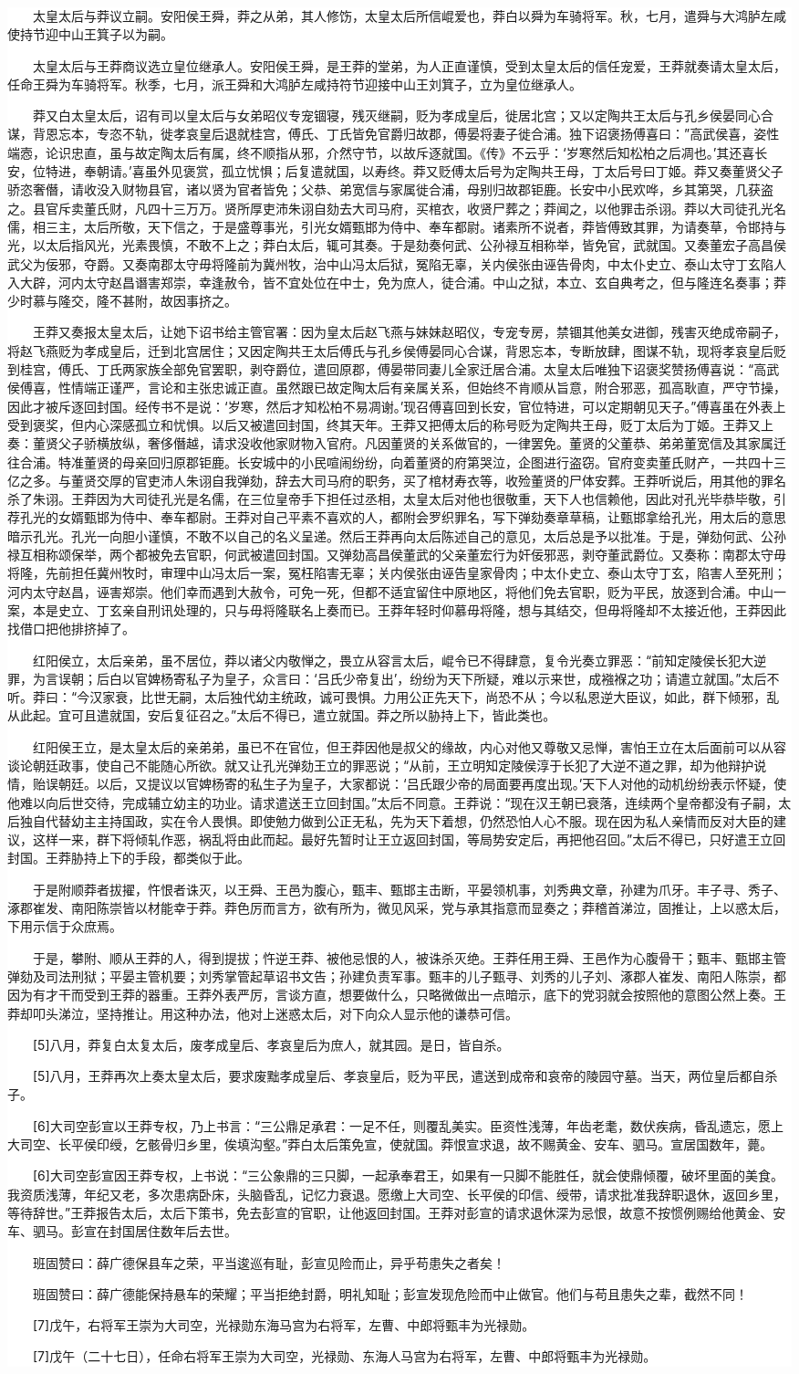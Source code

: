 　　太皇太后与莽议立嗣。安阳侯王舜，莽之从弟，其人修饬，太皇太后所信崐爱也，莽白以舜为车骑将军。秋，七月，遣舜与大鸿胪左咸使持节迎中山王箕子以为嗣。

　　太皇太后与王莽商议选立皇位继承人。安阳侯王舜，是王莽的堂弟，为人正直谨慎，受到太皇太后的信任宠爱，王莽就奏请太皇太后，任命王舜为车骑将军。秋季，七月，派王舜和大鸿胪左咸持符节迎接中山王刘箕子，立为皇位继承人。

　　莽又白太皇太后，诏有司以皇太后与女弟昭仪专宠锢寝，残灭继嗣，贬为孝成皇后，徙居北宫；又以定陶共王太后与孔乡侯晏同心合谋，背恩忘本，专恣不轨，徙孝哀皇后退就桂宫，傅氏、丁氏皆免官爵归故郡，傅晏将妻子徙合浦。独下诏褒扬傅喜曰：”高武侯喜，姿性端悫，论识忠直，虽与故定陶太后有属，终不顺指从邪，介然守节，以故斥逐就国。《传》不云乎：‘岁寒然后知松柏之后凋也。’其还喜长 安，位特进，奉朝请。’喜虽外见褒赏，孤立忧惧；后复遣就国，以寿终。莽又贬傅太后号为定陶共王母，丁太后号曰丁姬。莽又奏董贤父子骄恣奢僭，请收没入财物县官，诸以贤为官者皆免；父恭、弟宽信与家属徙合浦，母别归故郡钜鹿。长安中小民欢哗，乡其第哭，几获盗之。县官斥卖董氏财，凡四十三万万。贤所厚吏沛朱诩自劾去大司马府，买棺衣，收贤尸葬之；莽闻之，以他罪击杀诩。莽以大司徒孔光名儒，相三主，太后所敬，天下信之，于是盛尊事光，引光女婿甄邯为侍中、奉车都尉。诸素所不说者，莽皆傅致其罪，为请奏草，令邯持与光，以太后指风光，光素畏慎，不敢不上之；莽白太后，辄可其奏。于是劾奏何武、公孙禄互相称举，皆免官，武就国。又奏董宏子高昌侯武父为佞邪，夺爵。又奏南郡太守毋将隆前为冀州牧，治中山冯太后狱，冤陷无辜，关内侯张由诬告骨肉，中太仆史立、泰山太守丁玄陷人入大辟，河内太守赵昌谮害郑崇，幸逢赦令，皆不宜处位在中士，免为庶人，徒合浦。中山之狱，本立、玄自典考之，但与隆连名奏事；莽少时慕与隆交，隆不甚附，故因事挤之。

　　王莽又奏报太皇太后，让她下诏书给主管官署：因为皇太后赵飞燕与妹妹赵昭仪，专宠专房，禁锢其他美女进御，残害灭绝成帝嗣子，将赵飞燕贬为孝成皇后，迁到北宫居住；又因定陶共王太后傅氏与孔乡侯傅晏同心合谋，背恩忘本，专断放肆，图谋不轨，现将孝哀皇后贬到桂宫，傅氏、丁氏两家族全部免官罢职，剥夺爵位，遣回原郡，傅晏带同妻儿全家迁居合浦。太皇太后唯独下诏褒奖赞扬傅喜说：“高武侯傅喜，性情端正谨严，言论和主张忠诚正直。虽然跟已故定陶太后有亲属关系，但始终不肯顺从旨意，附合邪恶，孤高耿直，严守节操，因此才被斥逐回封国。经传书不是说：‘岁寒，然后才知松柏不易凋谢。’现召傅喜回到长安，官位特进，可以定期朝见天子。”傅喜虽在外表上受到褒奖，但内心深感孤立和忧惧。以后又被遣回封国，终其天年。王莽又把傅太后的称号贬为定陶共王母，贬丁太后为丁姬。王莽又上奏：董贤父子骄横放纵，奢侈僭越，请求没收他家财物入官府。凡因董贤的关系做官的，一律罢免。董贤的父董恭、弟弟董宽信及其家属迁往合浦。特准董贤的母亲回归原郡钜鹿。长安城中的小民喧闹纷纷，向着董贤的府第哭泣，企图进行盗窃。官府变卖董氏财产，一共四十三亿之多。与董贤交厚的官吏沛人朱诩自我弹劾，辞去大司马府的职务，买了棺材寿衣等，收殓董贤的尸体安葬。王莽听说后，用其他的罪名杀了朱诩。王莽因为大司徒孔光是名儒，在三位皇帝手下担任过丞相，太皇太后对他也很敬重，天下人也信赖他，因此对孔光毕恭毕敬，引荐孔光的女婿甄邯为侍中、奉车都尉。王莽对自己平素不喜欢的人，都附会罗织罪名，写下弹劾奏章草稿，让甄邯拿给孔光，用太后的意思暗示孔光。孔光一向胆小谨慎，不敢不以自己的名义呈递。然后王莽再向太后陈述自己的意见，太后总是予以批准。于是，弹劾何武、公孙禄互相称颂保举，两个都被免去官职，何武被遣回封国。又弹劾高昌侯董武的父亲董宏行为奸佞邪恶，剥夺董武爵位。又奏称：南郡太守毋将隆，先前担任冀州牧时，审理中山冯太后一案，冤枉陷害无辜；关内侯张由诬告皇家骨肉；中太仆史立、泰山太守丁玄，陷害人至死刑；河内太守赵昌，诬害郑崇。他们幸而遇到大赦令，可免一死，但都不适宜留住中原地区，将他们免去官职，贬为平民，放逐到合浦。中山一案，本是史立、丁玄亲自刑讯处理的，只与毋将隆联名上奏而已。王莽年轻时仰慕毋将隆，想与其结交，但毋将隆却不太接近他，王莽因此找借口把他排挤掉了。

　　红阳侯立，太后亲弟，虽不居位，莽以诸父内敬惮之，畏立从容言太后，崐令已不得肆意，复令光奏立罪恶：“前知定陵侯长犯大逆罪，为言误朝；后白以官婢杨寄私子为皇子，众言曰：‘吕氏少帝复出’，纷纷为天下所疑，难以示来世，成襁褓之功；请遣立就国。”太后不听。莽曰：“今汉家衰，比世无嗣，太后独代幼主统政，诚可畏惧。力用公正先天下，尚恐不从；今以私恩逆大臣议，如此，群下倾邪，乱从此起。宜可且遣就国，安后复征召之。”太后不得已，遣立就国。莽之所以胁持上下，皆此类也。

　　红阳侯王立，是太皇太后的亲弟弟，虽已不在官位，但王莽因他是叔父的缘故，内心对他又尊敬又忌惮，害怕王立在太后面前可以从容谈论朝廷政事，使自己不能随心所欲。就又让孔光弹劾王立的罪恶说；“从前，王立明知定陵侯淳于长犯了大逆不道之罪，却为他辩护说情，贻误朝廷。以后，又提议以官婢杨寄的私生子为皇子，大家都说：‘吕氏跟少帝的局面要再度出现。’天下人对他的动机纷纷表示怀疑，使他难以向后世交待，完成辅立幼主的功业。请求遣送王立回封国。”太后不同意。王莽说：“现在汉王朝已衰落，连续两个皇帝都没有子嗣，太后独自代替幼主主持国政，实在令人畏惧。即使勉力做到公正无私，先为天下着想，仍然恐怕人心不服。现在因为私人亲情而反对大臣的建议，这样一来，群下将倾轧作恶，祸乱将由此而起。最好先暂时让王立返回封国，等局势安定后，再把他召回。”太后不得已，只好遣王立回封国。王莽胁持上下的手段，都类似于此。

　　于是附顺莽者拔擢，忤恨者诛灭，以王舜、王邑为腹心，甄丰、甄邯主击断，平晏领机事，刘秀典文章，孙建为爪牙。丰子寻、秀子、涿郡崔发、南阳陈崇皆以材能幸于莽。莽色厉而言方，欲有所为，微见风采，党与承其指意而显奏之；莽稽首涕泣，固推让，上以惑太后，下用示信于众庶焉。

　　于是，攀附、顺从王莽的人，得到提拔；忤逆王莽、被他忌恨的人，被诛杀灭绝。王莽任用王舜、王邑作为心腹骨干；甄丰、甄邯主管弹劾及司法刑狱；平晏主管机要；刘秀掌管起草诏书文告；孙建负责军事。甄丰的儿子甄寻、刘秀的儿子刘、涿郡人崔发、南阳人陈崇，都因为有才干而受到王莽的器重。王莽外表严厉，言谈方直，想要做什么，只略微做出一点暗示，底下的党羽就会按照他的意图公然上奏。王莽却叩头涕泣，坚持推让。用这种办法，他对上迷惑太后，对下向众人显示他的谦恭可信。

　　[5]八月，莽复白太复太后，废孝成皇后、孝哀皇后为庶人，就其园。是日，皆自杀。

　　[5]八月，王莽再次上奏太皇太后，要求废黜孝成皇后、孝哀皇后，贬为平民，遣送到成帝和哀帝的陵园守墓。当天，两位皇后都自杀子。

　　[6]大司空彭宣以王莽专权，乃上书言：“三公鼎足承君：一足不任，则覆乱美实。臣资性浅薄，年齿老耄，数伏疾病，昏乱遗忘，愿上大司空、长平侯印绶，乞骸骨归乡里，俟填沟壑。”莽白太后策免宣，使就国。莽恨宣求退，故不赐黄金、安车、驷马。宣居国数年，薨。

　　[6]大司空彭宣因王莽专权，上书说：“三公象鼎的三只脚，一起承奉君王，如果有一只脚不能胜任，就会使鼎倾覆，破坏里面的美食。我资质浅薄，年纪又老，多次患病卧床，头脑昏乱，记忆力衰退。愿缴上大司空、长平侯的印信、绶带，请求批准我辞职退休，返回乡里，等待辞世。”王莽报告太后，太后下策书，免去彭宣的官职，让他返回封国。王莽对彭宣的请求退休深为忌恨，故意不按惯例赐给他黄金、安车、驷马。彭宣在封国居住数年后去世。

　　班固赞曰：薛广德保县车之荣，平当逡巡有耻，彭宣见险而止，异乎苟患失之者矣！

　　班固赞曰：薛广德能保持悬车的荣耀；平当拒绝封爵，明礼知耻；彭宣发现危险而中止做官。他们与苟且患失之辈，截然不同！

　　[7]戊午，右将军王崇为大司空，光禄勋东海马宫为右将军，左曹、中郎将甄丰为光禄勋。

　　[7]戊午（二十七日），任命右将军王崇为大司空，光禄勋、东海人马宫为右将军，左曹、中郎将甄丰为光禄勋。
